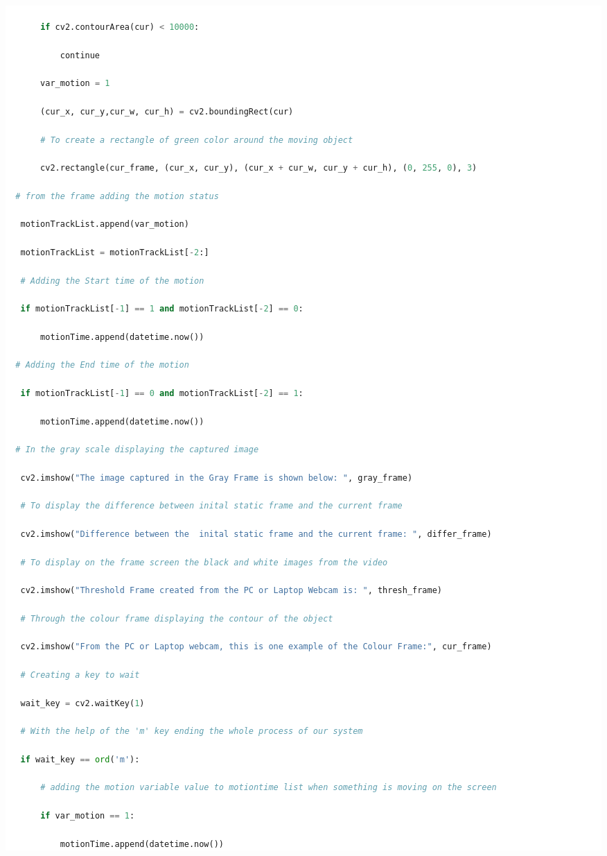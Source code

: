 ```py

       if cv2.contourArea(cur) < 10000:  

           continue  

       var_motion = 1  

       (cur_x, cur_y,cur_w, cur_h) = cv2.boundingRect(cur)  

       # To create a rectangle of green color around the moving object  

       cv2.rectangle(cur_frame, (cur_x, cur_y), (cur_x + cur_w, cur_y + cur_h), (0, 255, 0), 3)  

  # from the frame adding the motion status   

   motionTrackList.append(var_motion)  

   motionTrackList = motionTrackList[-2:]  

   # Adding the Start time of the motion 

   if motionTrackList[-1] == 1 and motionTrackList[-2] == 0:  

       motionTime.append(datetime.now())  

  # Adding the End time of the motion 

   if motionTrackList[-1] == 0 and motionTrackList[-2] == 1:  

       motionTime.append(datetime.now())  

  # In the gray scale displaying the captured image 

   cv2.imshow("The image captured in the Gray Frame is shown below: ", gray_frame)  

   # To display the difference between inital static frame and the current frame 

   cv2.imshow("Difference between the  inital static frame and the current frame: ", differ_frame)  

   # To display on the frame screen the black and white images from the video  

   cv2.imshow("Threshold Frame created from the PC or Laptop Webcam is: ", thresh_frame)  

   # Through the colour frame displaying the contour of the object

   cv2.imshow("From the PC or Laptop webcam, this is one example of the Colour Frame:", cur_frame)  

   # Creating a key to wait  

   wait_key = cv2.waitKey(1)  

   # With the help of the 'm' key ending the whole process of our system   

   if wait_key == ord('m'):  

       # adding the motion variable value to motiontime list when something is moving on the screen  

       if var_motion == 1:  

           motionTime.append(datetime.now())  
```